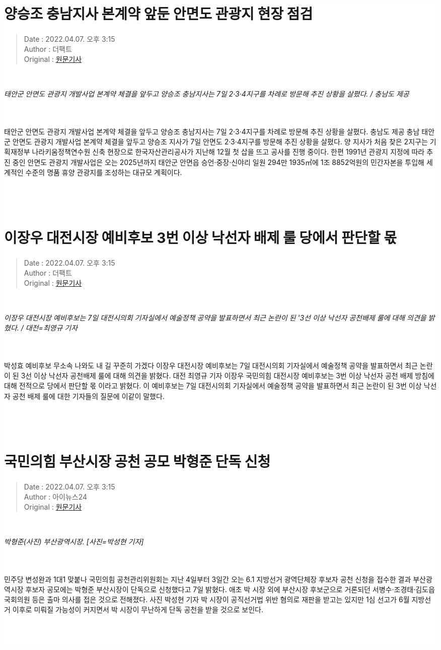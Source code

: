 # 양승조 충남지사 본계약 앞둔 안면도 관광지 현장 점검  
  
> Date : 2022.04.07. 오후 3:15  
> Author : 더팩트  
> Original : [원문기사](https://news.naver.com/main/read.naver?mode=LSD&mid=sec&sid1=102&oid=629&aid=0000142143)  
<br/>  
  
<img alt="" src="https://imgnews.pstatic.net/image/629/2022/04/07/20221992164931192800_20220407151506306.jpg?type=w647"><em class="img_desc">태안군 안면도 관광지 개발사업 본계약 체결을 앞두고 양승조 충남지사는 7일 2·3·4지구를 차례로 방문해 추진 상황을 살폈다. / 충남도 제공</em></img>  
<br/><br/>  
  
태안군 안면도 관광지 개발사업 본계약 체결을 앞두고 양승조 충남지사는 7일 2·3·4지구를 차례로 방문해 추진 상황을 살폈다.
충남도 제공 충남 태안군 안면도 관광지 개발사업 본계약 체결을 앞두고 양승조 지사가 7일 안면도 2·3·4지구를 방문해 추진 상황을 살폈다.
양 지사가 처음 찾은 2지구는 기획재정부 나라키움정책연수원 신축 현장으로 한국자산관리공사가 지난해 12월 첫 삽을 뜨고 공사를 진행 중이다.
한편 1991년 관광지 지정에 따라 추진 중인 안면도 관광지 개발사업은 오는 2025년까지 태안군 안면읍 승언·중장·신야리 일원 294만 1935㎡에 1조 8852억원의 민간자본을 투입해 세계적인 수준의 명품 휴양 관광지를 조성하는 대규모 계획이다.  
<br/><br/><br/>  

  
# 이장우 대전시장 예비후보 3번 이상 낙선자 배제 룰 당에서 판단할 몫  
  
> Date : 2022.04.07. 오후 3:15  
> Author : 더팩트  
> Original : [원문기사](https://news.naver.com/main/read.naver?mode=LSD&mid=sec&sid1=102&oid=629&aid=0000142142)  
<br/>  
  
<img alt="" src="https://imgnews.pstatic.net/image/629/2022/04/07/20227231164931175900_20220407151505117.jpg?type=w647"><em class="img_desc">이장우 대전시장 예비후보는 7일 대전시의회 기자실에서 예술정책 공약을 발표하면서 최근 논란이 된 '3선 이상 낙선자 공천배제 룰에 대해 의견을 밝혔다. / 대전=최영규 기자</em></img>  
<br/><br/>  
  
박성효 예비후보 무소속 나와도 내 길 꾸준히 가겠다 이장우 대전시장 예비후보는 7일 대전시의회 기자실에서 예술정책 공약을 발표하면서 최근 논란이 된 3선 이상 낙선자 공천배제 룰에 대해 의견을 밝혔다.
대전 최영규 기자 이장우 국민의힘 대전시장 예비후보는 3번 이상 낙선자 공천 배제 방침에 대해 전적으로 당에서 판단할 몫 이라고 밝혔다.
이 예비후보는 7일 대전시의회 기자실에서 예술정책 공약을 발표하면서 최근 논란이 된 3번 이상 낙선자 공천 배제 룰에 대한 기자들의 질문에 이같이 말했다.  
<br/><br/><br/>  

  
# 국민의힘 부산시장 공천 공모 박형준 단독 신청  
  
> Date : 2022.04.07. 오후 3:15  
> Author : 아이뉴스24  
> Original : [원문기사](https://news.naver.com/main/read.naver?mode=LSD&mid=sec&sid1=102&oid=031&aid=0000664710)  
<br/>  
  
<img alt="" src="https://imgnews.pstatic.net/image/031/2022/04/07/0000664710_001_20220407151503369.jpg?type=w647"><em class="img_desc">박형준(사진) 부산광역시장. [사진=박성현 기자]</em></img>  
<br/><br/>  
  
민주당 변성완과 1대1 맞붙나 국민의힘 공천관리위원회는 지난 4일부터 3일간 오는 6.1 지방선거 광역단체장 후보자 공천 신청을 접수한 결과 부산광역시장 후보자 공모에는 박형준 부산시장이 단독으로 신청했다고 7일 밝혔다.
애초 박 시장 외에 부산시장 후보군으로 거론되던 서병수·조경태·김도읍 국회의원 등은 출마 의사를 접은 것으로 전해졌다.
사진 박성현 기자 박 시장이 공직선거법 위반 혐의로 재판을 받고는 있지만 1심 선고가 6월 지방선거 이후로 미뤄질 가능성이 커지면서 박 시장이 무난하게 단독 공천을 받을 것으로 보인다.  
<br/><br/><br/>  
